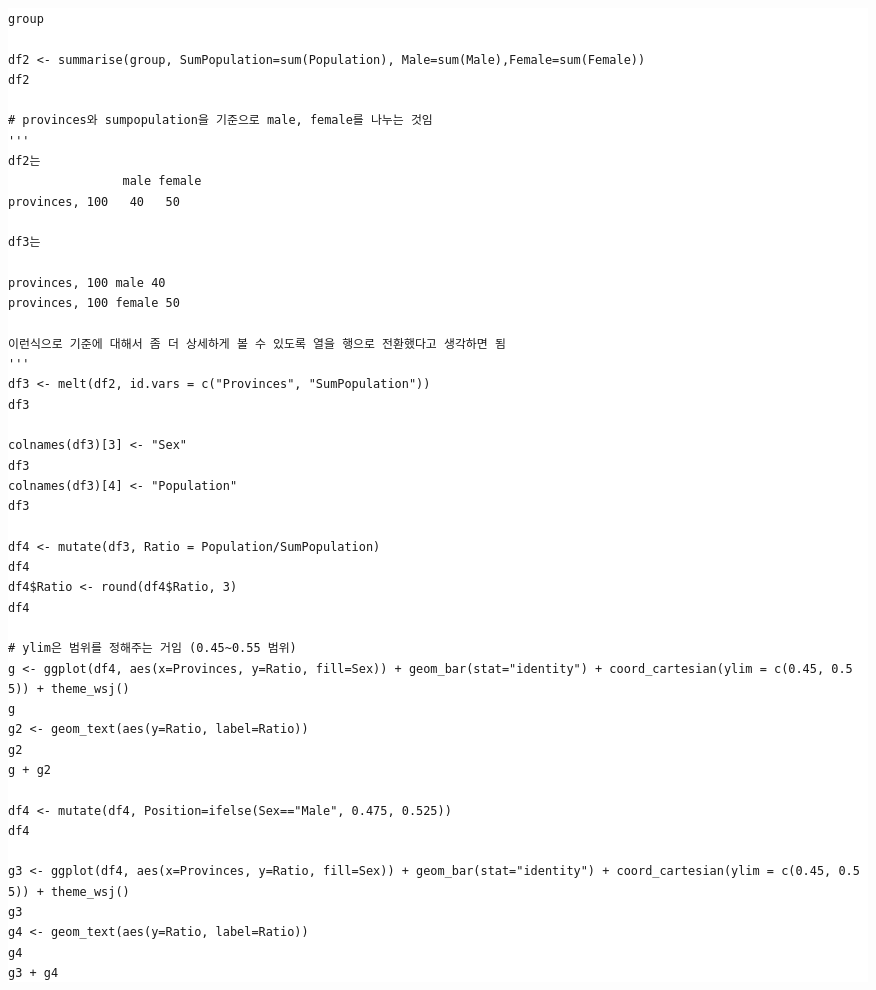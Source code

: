   ```
  group
  
  df2 <- summarise(group, SumPopulation=sum(Population), Male=sum(Male),Female=sum(Female))
  df2
  
  # provinces와 sumpopulation을 기준으로 male, female를 나누는 것임
  '''
  df2는
                  male female
  provinces, 100   40   50
  
  df3는
  
  provinces, 100 male 40
  provinces, 100 female 50
  
  이런식으로 기준에 대해서 좀 더 상세하게 볼 수 있도록 열을 행으로 전환했다고 생각하면 됨
  '''
  df3 <- melt(df2, id.vars = c("Provinces", "SumPopulation")) 
  df3
  
  colnames(df3)[3] <- "Sex"
  df3
  colnames(df3)[4] <- "Population"
  df3
  
  df4 <- mutate(df3, Ratio = Population/SumPopulation)
  df4
  df4$Ratio <- round(df4$Ratio, 3)
  df4
  
  # ylim은 범위를 정해주는 거임 (0.45~0.55 범위)
  g <- ggplot(df4, aes(x=Provinces, y=Ratio, fill=Sex)) + geom_bar(stat="identity") + coord_cartesian(ylim = c(0.45, 0.55)) + theme_wsj()
  g
  g2 <- geom_text(aes(y=Ratio, label=Ratio))
  g2
  g + g2
  
  df4 <- mutate(df4, Position=ifelse(Sex=="Male", 0.475, 0.525))
  df4
  
  g3 <- ggplot(df4, aes(x=Provinces, y=Ratio, fill=Sex)) + geom_bar(stat="identity") + coord_cartesian(ylim = c(0.45, 0.55)) + theme_wsj()
  g3
  g4 <- geom_text(aes(y=Ratio, label=Ratio))
  g4
  g3 + g4
  ```

